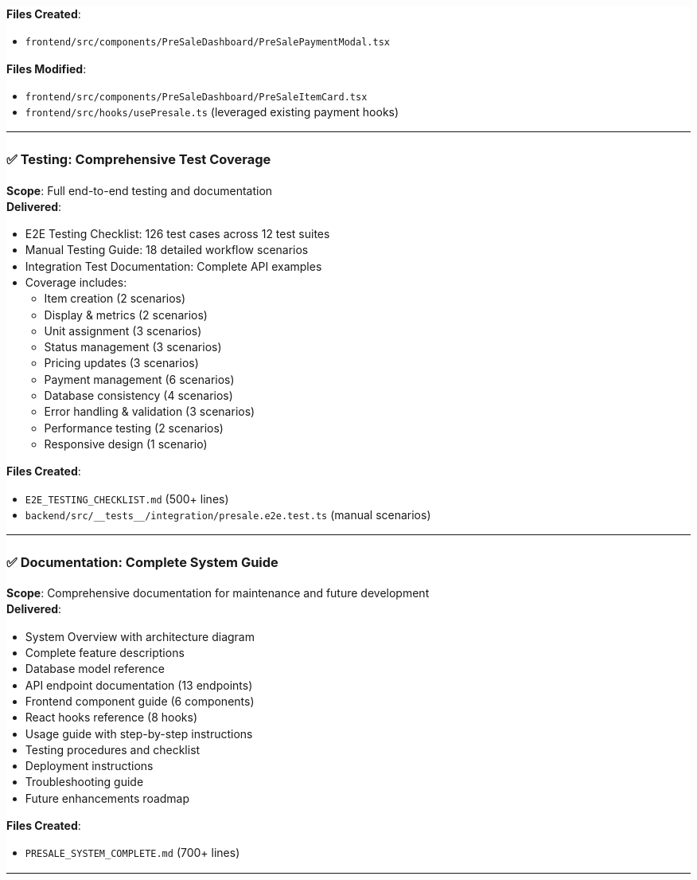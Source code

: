 **Files Created**:
- `frontend/src/components/PreSaleDashboard/PreSalePaymentModal.tsx`

**Files Modified**:
- `frontend/src/components/PreSaleDashboard/PreSaleItemCard.tsx`
- `frontend/src/hooks/usePresale.ts` (leveraged existing payment hooks)

---

### ✅ Testing: Comprehensive Test Coverage
**Scope**: Full end-to-end testing and documentation  
**Delivered**:
- E2E Testing Checklist: 126 test cases across 12 test suites
- Manual Testing Guide: 18 detailed workflow scenarios
- Integration Test Documentation: Complete API examples
- Coverage includes:
  - Item creation (2 scenarios)
  - Display & metrics (2 scenarios)
  - Unit assignment (3 scenarios)
  - Status management (3 scenarios)
  - Pricing updates (3 scenarios)
  - Payment management (6 scenarios)
  - Database consistency (4 scenarios)
  - Error handling & validation (3 scenarios)
  - Performance testing (2 scenarios)
  - Responsive design (1 scenario)

**Files Created**:
- `E2E_TESTING_CHECKLIST.md` (500+ lines)
- `backend/src/__tests__/integration/presale.e2e.test.ts` (manual scenarios)

---

### ✅ Documentation: Complete System Guide
**Scope**: Comprehensive documentation for maintenance and future development  
**Delivered**:
- System Overview with architecture diagram
- Complete feature descriptions
- Database model reference
- API endpoint documentation (13 endpoints)
- Frontend component guide (6 components)
- React hooks reference (8 hooks)
- Usage guide with step-by-step instructions
- Testing procedures and checklist
- Deployment instructions
- Troubleshooting guide
- Future enhancements roadmap

**Files Created**:
- `PRESALE_SYSTEM_COMPLETE.md` (700+ lines)

---
